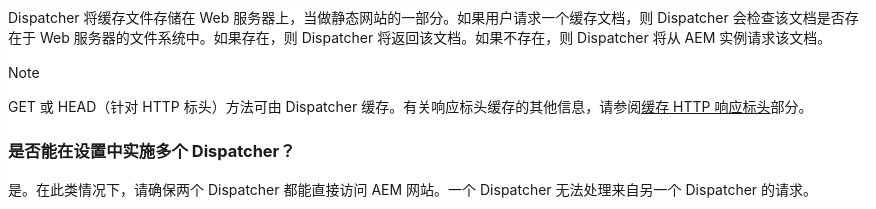 Dispatcher 将缓存文件存储在 Web 服务器上，当做静态网站的一部分。如果用户请求一个缓存文档，则 Dispatcher 会检查该文档是否存在于 Web 服务器的文件系统中。如果存在，则 Dispatcher 将返回该文档。如果不存在，则 Dispatcher 将从 AEM 实例请求该文档。

>[!NOTE]
>
>GET 或 HEAD（针对 HTTP 标头）方法可由 Dispatcher 缓存。有关响应标头缓存的其他信息，请参阅[缓存 HTTP 响应标头](dispatcher-configuration.md#caching-http-response-headers)部分。

### 是否能在设置中实施多个 Dispatcher？

是。在此类情况下，请确保两个 Dispatcher 都能直接访问 AEM 网站。一个 Dispatcher 无法处理来自另一个 Dispatcher 的请求。

